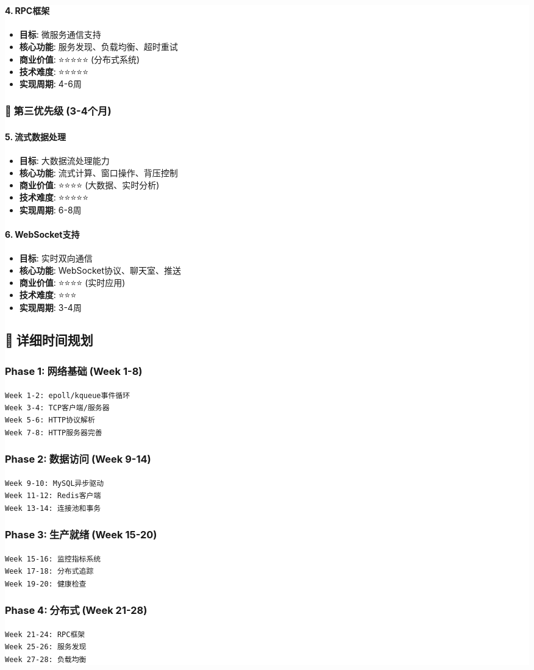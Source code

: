 #### 4. RPC框架
- **目标**: 微服务通信支持
- **核心功能**: 服务发现、负载均衡、超时重试
- **商业价值**: ⭐⭐⭐⭐⭐ (分布式系统)
- **技术难度**: ⭐⭐⭐⭐⭐
- **实现周期**: 4-6周

### 🌟 第三优先级 (3-4个月)

#### 5. 流式数据处理
- **目标**: 大数据流处理能力
- **核心功能**: 流式计算、窗口操作、背压控制
- **商业价值**: ⭐⭐⭐⭐ (大数据、实时分析)
- **技术难度**: ⭐⭐⭐⭐⭐
- **实现周期**: 6-8周

#### 6. WebSocket支持
- **目标**: 实时双向通信
- **核心功能**: WebSocket协议、聊天室、推送
- **商业价值**: ⭐⭐⭐⭐ (实时应用)
- **技术难度**: ⭐⭐⭐
- **实现周期**: 3-4周

## 📅 详细时间规划

### Phase 1: 网络基础 (Week 1-8)
```
Week 1-2: epoll/kqueue事件循环
Week 3-4: TCP客户端/服务器
Week 5-6: HTTP协议解析
Week 7-8: HTTP服务器完善
```

### Phase 2: 数据访问 (Week 9-14)
```
Week 9-10: MySQL异步驱动
Week 11-12: Redis客户端
Week 13-14: 连接池和事务
```

### Phase 3: 生产就绪 (Week 15-20)
```
Week 15-16: 监控指标系统
Week 17-18: 分布式追踪
Week 19-20: 健康检查
```

### Phase 4: 分布式 (Week 21-28)
```
Week 21-24: RPC框架
Week 25-26: 服务发现
Week 27-28: 负载均衡
```
